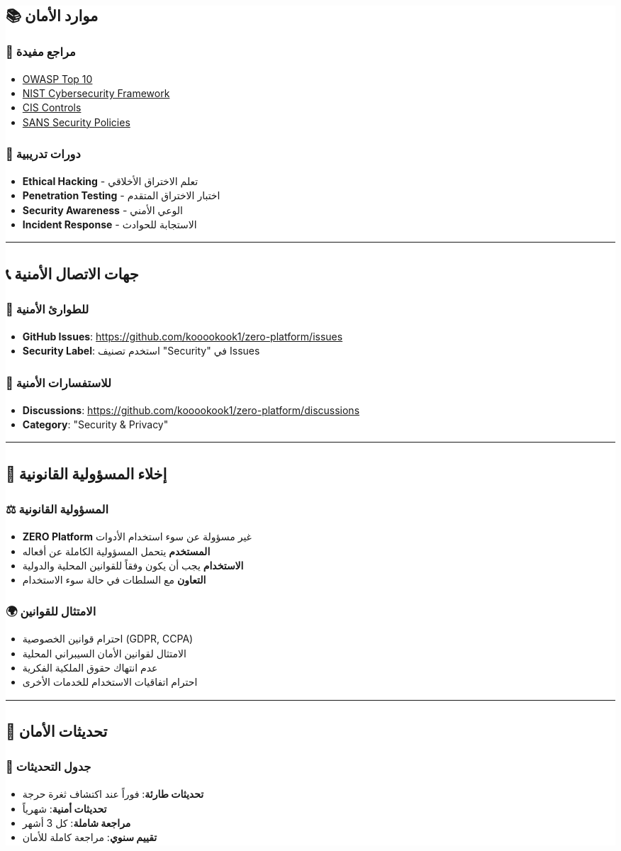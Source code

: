 ## 📚 موارد الأمان

### 🔗 مراجع مفيدة
- [OWASP Top 10](https://owasp.org/www-project-top-ten/)
- [NIST Cybersecurity Framework](https://www.nist.gov/cyberframework)
- [CIS Controls](https://www.cisecurity.org/controls/)
- [SANS Security Policies](https://www.sans.org/information-security-policy/)

### 📖 دورات تدريبية
- **Ethical Hacking** - تعلم الاختراق الأخلاقي
- **Penetration Testing** - اختبار الاختراق المتقدم
- **Security Awareness** - الوعي الأمني
- **Incident Response** - الاستجابة للحوادث

---

## 📞 جهات الاتصال الأمنية

### 🚨 للطوارئ الأمنية
- **GitHub Issues**: https://github.com/kooookook1/zero-platform/issues
- **Security Label**: استخدم تصنيف "Security" في Issues

### 📧 للاستفسارات الأمنية
- **Discussions**: https://github.com/kooookook1/zero-platform/discussions
- **Category**: "Security & Privacy"

---

## 📜 إخلاء المسؤولية القانونية

### ⚖️ المسؤولية القانونية
- **ZERO Platform** غير مسؤولة عن سوء استخدام الأدوات
- **المستخدم** يتحمل المسؤولية الكاملة عن أفعاله
- **الاستخدام** يجب أن يكون وفقاً للقوانين المحلية والدولية
- **التعاون** مع السلطات في حالة سوء الاستخدام

### 🌍 الامتثال للقوانين
- احترام قوانين الخصوصية (GDPR, CCPA)
- الامتثال لقوانين الأمان السيبراني المحلية
- عدم انتهاك حقوق الملكية الفكرية
- احترام اتفاقيات الاستخدام للخدمات الأخرى

---

## 🔄 تحديثات الأمان

### 📅 جدول التحديثات
- **تحديثات طارئة**: فوراً عند اكتشاف ثغرة حرجة
- **تحديثات أمنية**: شهرياً
- **مراجعة شاملة**: كل 3 أشهر
- **تقييم سنوي**: مراجعة كاملة للأمان
